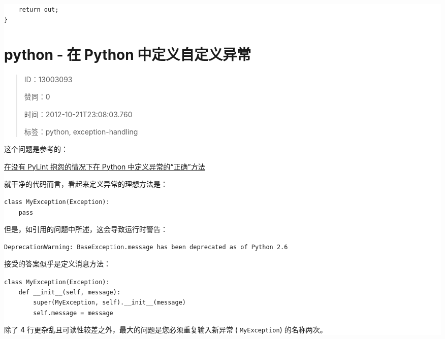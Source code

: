 ```
    return out; 
} 
```

# python - 在 Python 中定义自定义异常

> ID：13003093
> 
> 赞同：0
> 
> 时间：2012-10-21T23:08:03.760
> 
> 标签：python, exception-handling

这个问题是参考的：

[在没有 PyLint 抱怨的情况下在 Python 中定义异常的“正确”方法](https://stackoverflow.com/questions/2901000/the-correct-way-to-define-an-exception-in-python-without-pylint-complaining)

就干净的代码而言，看起来定义异常的理想方法是：

```
class MyException(Exception):
    pass 
```

但是，如引用的问题中所述，这会导致运行时警告：

```
DeprecationWarning: BaseException.message has been deprecated as of Python 2.6 
```

接受的答案似乎是定义消息方法：

```
class MyException(Exception):
    def __init__(self, message):
        super(MyException, self).__init__(message)
        self.message = message 
```

除了 4 行更杂乱且可读性较差之外，最大的问题是您必须重复输入新异常 ( `MyException`) 的名称两次。

